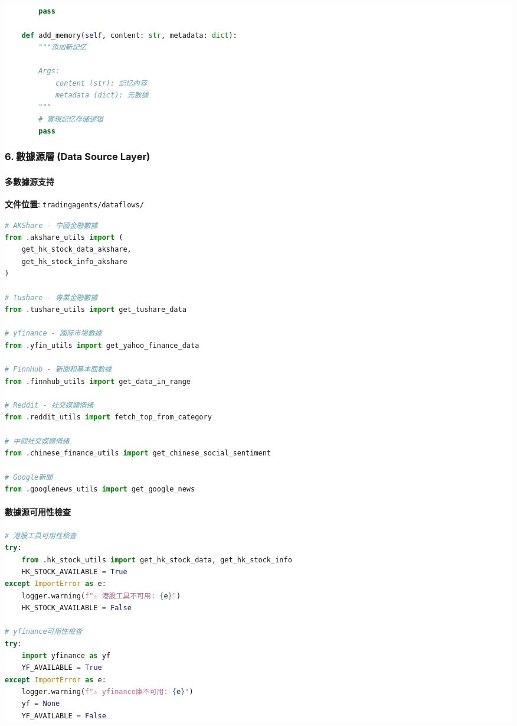 ```python
        pass
    
    def add_memory(self, content: str, metadata: dict):
        """添加新記忆
        
        Args:
            content (str): 記忆內容
            metadata (dict): 元數據
        """
        # 實現記忆存储逻辑
        pass
```

### 6. 數據源層 (Data Source Layer)

#### 多數據源支持
**文件位置**: `tradingagents/dataflows/`

```python
# AKShare - 中國金融數據
from .akshare_utils import (
    get_hk_stock_data_akshare,
    get_hk_stock_info_akshare
)

# Tushare - 專業金融數據
from .tushare_utils import get_tushare_data

# yfinance - 國际市場數據
from .yfin_utils import get_yahoo_finance_data

# FinnHub - 新聞和基本面數據
from .finnhub_utils import get_data_in_range

# Reddit - 社交媒體情绪
from .reddit_utils import fetch_top_from_category

# 中國社交媒體情绪
from .chinese_finance_utils import get_chinese_social_sentiment

# Google新聞
from .googlenews_utils import get_google_news
```

#### 數據源可用性檢查

```python
# 港股工具可用性檢查
try:
    from .hk_stock_utils import get_hk_stock_data, get_hk_stock_info
    HK_STOCK_AVAILABLE = True
except ImportError as e:
    logger.warning(f"⚠️ 港股工具不可用: {e}")
    HK_STOCK_AVAILABLE = False

# yfinance可用性檢查
try:
    import yfinance as yf
    YF_AVAILABLE = True
except ImportError as e:
    logger.warning(f"⚠️ yfinance庫不可用: {e}")
    yf = None
    YF_AVAILABLE = False
```
